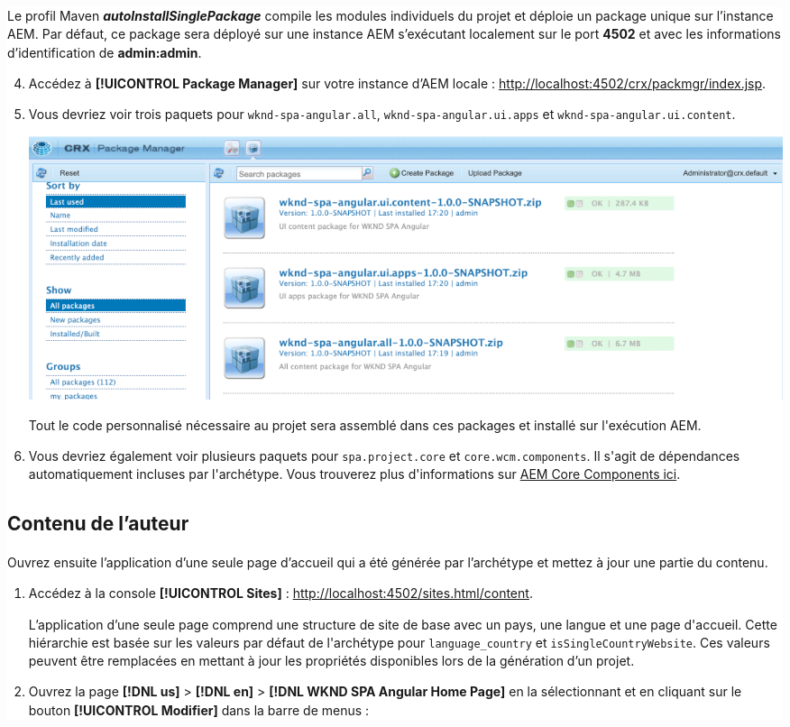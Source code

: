    Le profil Maven ***autoInstallSinglePackage*** compile les modules individuels du projet et déploie un package unique sur l’instance AEM. Par défaut, ce package sera déployé sur une instance AEM s’exécutant localement sur le port **4502** et avec les informations d’identification de **admin:admin**.

4. Accédez à **[!UICONTROL Package Manager]** sur votre instance d’AEM locale : [http://localhost:4502/crx/packmgr/index.jsp](http://localhost:4502/crx/packmgr/index.jsp).

5. Vous devriez voir trois paquets pour `wknd-spa-angular.all`, `wknd-spa-angular.ui.apps` et `wknd-spa-angular.ui.content`.

   ![Packages WKND SPA](./assets/create-project/package-manager.png)

   Tout le code personnalisé nécessaire au projet sera assemblé dans ces packages et installé sur l&#39;exécution AEM.

6. Vous devriez également voir plusieurs paquets pour `spa.project.core` et `core.wcm.components`. Il s&#39;agit de dépendances automatiquement incluses par l&#39;archétype. Vous trouverez plus d&#39;informations sur [AEM Core Components ici](https://docs.adobe.com/content/help/fr-FR/experience-manager-core-components/using/introduction.html).

## Contenu de l’auteur

Ouvrez ensuite l’application d’une seule page d’accueil qui a été générée par l’archétype et mettez à jour une partie du contenu.

1. Accédez à la console **[!UICONTROL Sites]** : [http://localhost:4502/sites.html/content](http://localhost:4502/sites.html/content).

   L’application d’une seule page comprend une structure de site de base avec un pays, une langue et une page d&#39;accueil. Cette hiérarchie est basée sur les valeurs par défaut de l&#39;archétype pour `language_country` et `isSingleCountryWebsite`. Ces valeurs peuvent être remplacées en mettant à jour les propriétés [](https://github.com/adobe/aem-project-archetype#available-properties) disponibles lors de la génération d’un projet.

2. Ouvrez la page **[!DNL us]** > **[!DNL en]** > **[!DNL WKND SPA Angular Home Page]** en la sélectionnant et en cliquant sur le bouton **[!UICONTROL Modifier]** dans la barre de menus :
